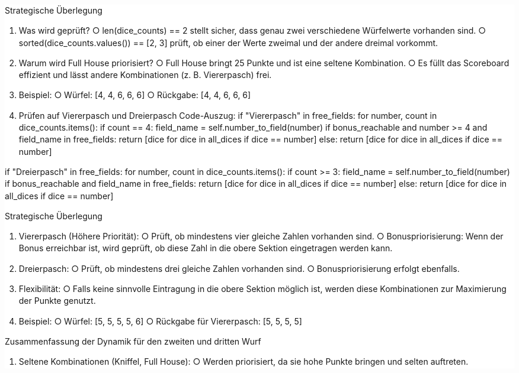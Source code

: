 Strategische Überlegung
  1. Was wird geprüft?
    ○ len(dice_counts) == 2 stellt sicher, dass genau zwei verschiedene Würfelwerte vorhanden sind.
    ○ sorted(dice_counts.values()) == [2, 3] prüft, ob einer der Werte zweimal und der andere dreimal vorkommt.

  2. Warum wird Full House priorisiert?
    ○ Full House bringt 25 Punkte und ist eine seltene Kombination.
    ○ Es füllt das Scoreboard effizient und lässt andere Kombinationen (z. B. Viererpasch) frei.

  3. Beispiel:
    ○ Würfel: [4, 4, 6, 6, 6]
    ○ Rückgabe: [4, 4, 6, 6, 6]

4. Prüfen auf Viererpasch und Dreierpasch
Code-Auszug:
if "Viererpasch" in free_fields:
    for number, count in dice_counts.items():
        if count == 4:
            field_name = self.number_to_field(number)
            if bonus_reachable and number >= 4 and field_name in free_fields:
                return [dice for dice in all_dices if dice == number]
            else:
                return [dice for dice in all_dices if dice == number]

if "Dreierpasch" in free_fields:
    for number, count in dice_counts.items():
        if count >= 3:
            field_name = self.number_to_field(number)
            if bonus_reachable and field_name in free_fields:
                return [dice for dice in all_dices if dice == number]
            else:
                return [dice for dice in all_dices if dice == number]

Strategische Überlegung
  1. Viererpasch (Höhere Priorität):
    ○ Prüft, ob mindestens vier gleiche Zahlen vorhanden sind.
    ○ Bonuspriorisierung: Wenn der Bonus erreichbar ist, wird geprüft, ob diese Zahl in die obere Sektion eingetragen werden kann.

  2. Dreierpasch:
    ○ Prüft, ob mindestens drei gleiche Zahlen vorhanden sind.
    ○ Bonuspriorisierung erfolgt ebenfalls.

  3. Flexibilität:
    ○ Falls keine sinnvolle Eintragung in die obere Sektion möglich ist, werden diese Kombinationen zur Maximierung der Punkte genutzt.

  4. Beispiel:
    ○ Würfel: [5, 5, 5, 5, 6]
    ○ Rückgabe für Viererpasch: [5, 5, 5, 5]

Zusammenfassung der Dynamik für den zweiten und dritten Wurf
  1. Seltene Kombinationen (Kniffel, Full House):
    ○ Werden priorisiert, da sie hohe Punkte bringen und selten auftreten.
